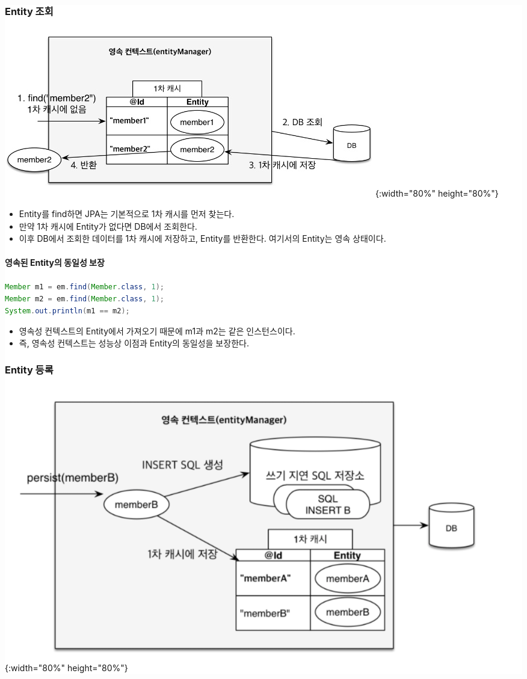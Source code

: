 

### Entity 조회

![jpa-m4](/assets/img/jpa-m4-find.png){:width="80%" height="80%"}

- Entity를 find하면 JPA는 기본적으로 1차 캐시를 먼저 찾는다.
- 만약 1차 캐시에 Entity가 없다면 DB에서 조회한다.
- 이후 DB에서 조회한 데이터를 1차 캐시에 저장하고, Entity를 반환한다. 여기서의 Entity는 영속 상태이다.



#### 영속된 Entity의 동일성 보장

```java
Member m1 = em.find(Member.class, 1);
Member m2 = em.find(Member.class, 1);
System.out.println(m1 == m2);
```

- 영속성 컨텍스트의 Entity에서 가져오기 때문에 m1과 m2는 같은 인스턴스이다.
- 즉, 영속성 컨텍스트는 성능상 이점과 Entity의 동일성을 보장한다.



### Entity 등록

![jpa-m5](/assets/img/jpa-m5-insert.png){:width="80%" height="80%"}
